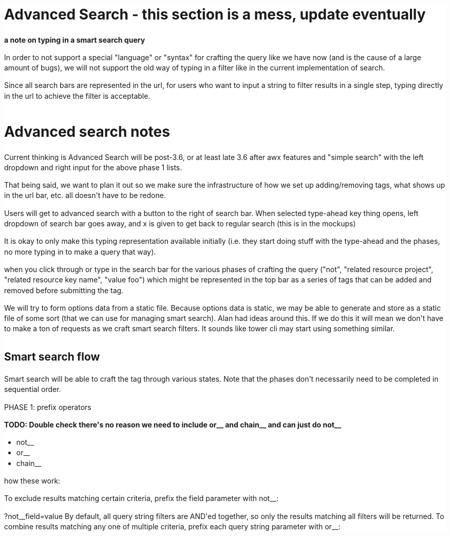 # Advanced Search - this section is a mess, update eventually

**a note on typing in a smart search query**

In order to not support a special "language" or "syntax" for crafting the query like we have now (and is the cause of a large amount of bugs), we will not support the old way of typing in a filter like in the current implementation of search.

Since all search bars are represented in the url, for users who want to input a string to filter results in a single step, typing directly in the url to achieve the filter is acceptable.

# Advanced search notes

Current thinking is Advanced Search will be post-3.6, or at least late 3.6 after awx features and "simple search" with the left dropdown and right input for the above phase 1 lists.

That being said, we want to plan it out so we make sure the infrastructure of how we set up adding/removing tags, what shows up in the url bar, etc. all doesn't have to be redone.

Users will get to advanced search with a button to the right of search bar.  When selected type-ahead key thing opens, left dropdown of search bar goes away, and x is given to get back to regular search (this is in the mockups)

It is okay to only make this typing representation available initially (i.e. they start doing stuff with the type-ahead and the phases, no more typing in to make a query that way).

when you click through or type in the search bar for the various phases of crafting the query ("not", "related resource project", "related resource key name", "value foo") which might be represented in the top bar as a series of tags that can be added and removed before submitting the tag.

We will try to form options data from a static file.  Because options data is static, we may be able to generate and store as a static file of some sort (that we can use for managing smart search).  Alan had ideas around this.  If we do this it will mean we don't have to make a ton of requests as we craft smart search filters.  It sounds like tower cli may start using something similar.

## Smart search flow

Smart search will be able to craft the tag through various states.  Note that the phases don't necessarily need to be completed in sequential order.

  PHASE 1: prefix operators

**TODO: Double check there's no reason we need to include or__ and chain__ and can just do not__**

  - not__
  - or__
  - chain__

  how these work:

  To exclude results matching certain criteria, prefix the field parameter with not__:

  ?not__field=value
  By default, all query string filters are AND'ed together, so only the results matching all filters will be returned. To combine results matching any one of multiple criteria, prefix each query string parameter with or__:
